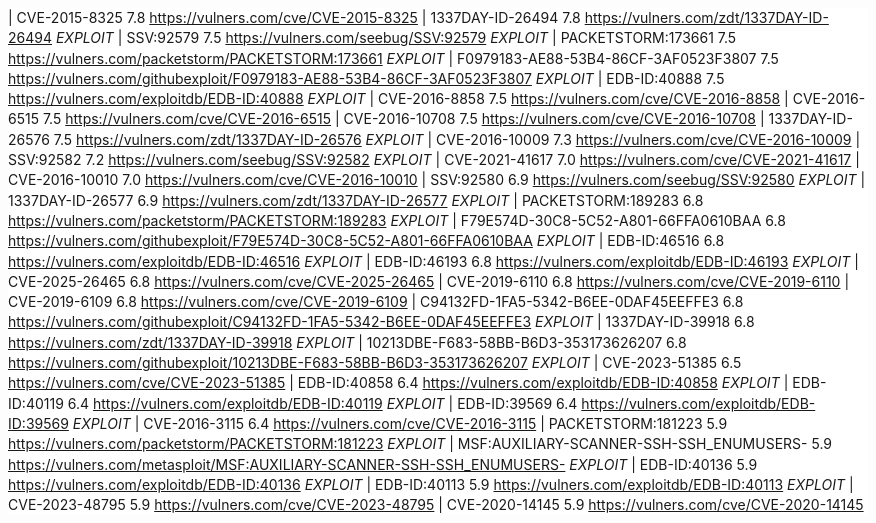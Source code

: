 |     	CVE-2015-8325	7.8	https://vulners.com/cve/CVE-2015-8325
|     	1337DAY-ID-26494	7.8	https://vulners.com/zdt/1337DAY-ID-26494	*EXPLOIT*
|     	SSV:92579	7.5	https://vulners.com/seebug/SSV:92579	*EXPLOIT*
|     	PACKETSTORM:173661	7.5	https://vulners.com/packetstorm/PACKETSTORM:173661	*EXPLOIT*
|     	F0979183-AE88-53B4-86CF-3AF0523F3807	7.5	https://vulners.com/githubexploit/F0979183-AE88-53B4-86CF-3AF0523F3807	*EXPLOIT*
|     	EDB-ID:40888	7.5	https://vulners.com/exploitdb/EDB-ID:40888	*EXPLOIT*
|     	CVE-2016-8858	7.5	https://vulners.com/cve/CVE-2016-8858
|     	CVE-2016-6515	7.5	https://vulners.com/cve/CVE-2016-6515
|     	CVE-2016-10708	7.5	https://vulners.com/cve/CVE-2016-10708
|     	1337DAY-ID-26576	7.5	https://vulners.com/zdt/1337DAY-ID-26576	*EXPLOIT*
|     	CVE-2016-10009	7.3	https://vulners.com/cve/CVE-2016-10009
|     	SSV:92582	7.2	https://vulners.com/seebug/SSV:92582	*EXPLOIT*
|     	CVE-2021-41617	7.0	https://vulners.com/cve/CVE-2021-41617
|     	CVE-2016-10010	7.0	https://vulners.com/cve/CVE-2016-10010
|     	SSV:92580	6.9	https://vulners.com/seebug/SSV:92580	*EXPLOIT*
|     	1337DAY-ID-26577	6.9	https://vulners.com/zdt/1337DAY-ID-26577	*EXPLOIT*
|     	PACKETSTORM:189283	6.8	https://vulners.com/packetstorm/PACKETSTORM:189283	*EXPLOIT*
|     	F79E574D-30C8-5C52-A801-66FFA0610BAA	6.8	https://vulners.com/githubexploit/F79E574D-30C8-5C52-A801-66FFA0610BAA	*EXPLOIT*
|     	EDB-ID:46516	6.8	https://vulners.com/exploitdb/EDB-ID:46516	*EXPLOIT*
|     	EDB-ID:46193	6.8	https://vulners.com/exploitdb/EDB-ID:46193	*EXPLOIT*
|     	CVE-2025-26465	6.8	https://vulners.com/cve/CVE-2025-26465
|     	CVE-2019-6110	6.8	https://vulners.com/cve/CVE-2019-6110
|     	CVE-2019-6109	6.8	https://vulners.com/cve/CVE-2019-6109
|     	C94132FD-1FA5-5342-B6EE-0DAF45EEFFE3	6.8	https://vulners.com/githubexploit/C94132FD-1FA5-5342-B6EE-0DAF45EEFFE3	*EXPLOIT*
|     	1337DAY-ID-39918	6.8	https://vulners.com/zdt/1337DAY-ID-39918	*EXPLOIT*
|     	10213DBE-F683-58BB-B6D3-353173626207	6.8	https://vulners.com/githubexploit/10213DBE-F683-58BB-B6D3-353173626207	*EXPLOIT*
|     	CVE-2023-51385	6.5	https://vulners.com/cve/CVE-2023-51385
|     	EDB-ID:40858	6.4	https://vulners.com/exploitdb/EDB-ID:40858	*EXPLOIT*
|     	EDB-ID:40119	6.4	https://vulners.com/exploitdb/EDB-ID:40119	*EXPLOIT*
|     	EDB-ID:39569	6.4	https://vulners.com/exploitdb/EDB-ID:39569	*EXPLOIT*
|     	CVE-2016-3115	6.4	https://vulners.com/cve/CVE-2016-3115
|     	PACKETSTORM:181223	5.9	https://vulners.com/packetstorm/PACKETSTORM:181223	*EXPLOIT*
|     	MSF:AUXILIARY-SCANNER-SSH-SSH_ENUMUSERS-	5.9	https://vulners.com/metasploit/MSF:AUXILIARY-SCANNER-SSH-SSH_ENUMUSERS-	*EXPLOIT*
|     	EDB-ID:40136	5.9	https://vulners.com/exploitdb/EDB-ID:40136	*EXPLOIT*
|     	EDB-ID:40113	5.9	https://vulners.com/exploitdb/EDB-ID:40113	*EXPLOIT*
|     	CVE-2023-48795	5.9	https://vulners.com/cve/CVE-2023-48795
|     	CVE-2020-14145	5.9	https://vulners.com/cve/CVE-2020-14145